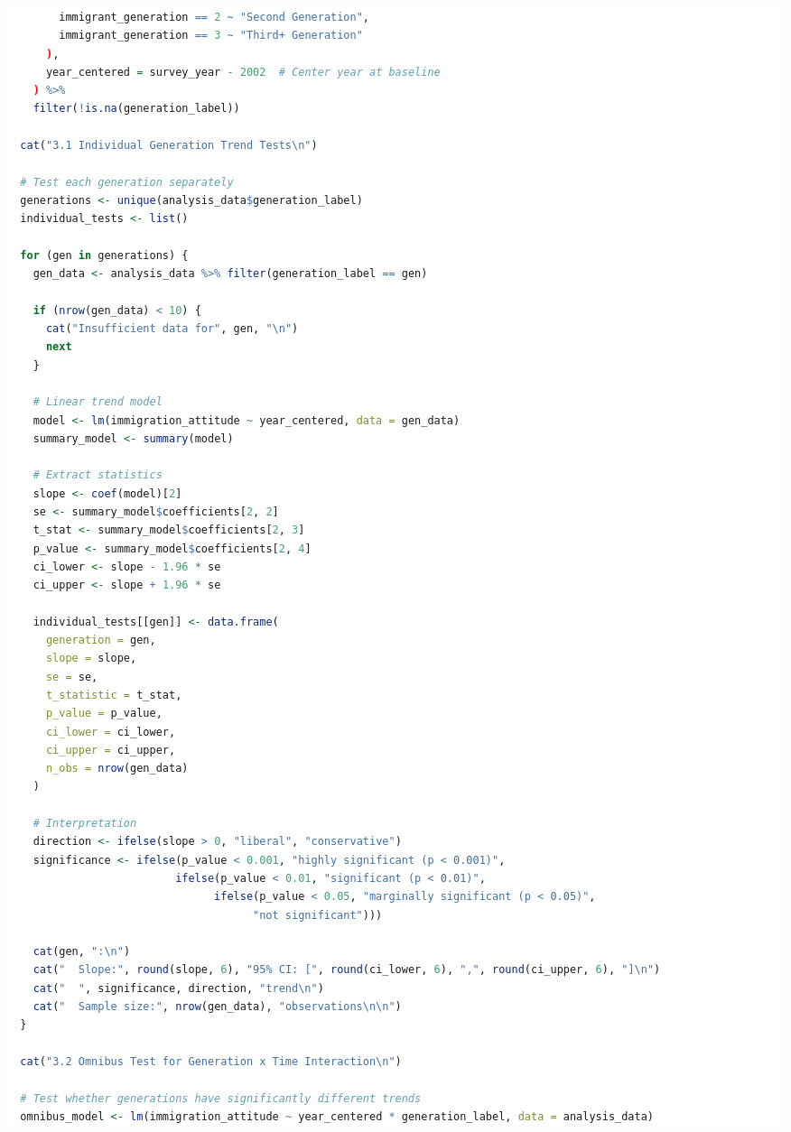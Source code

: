 ```r
        immigrant_generation == 2 ~ "Second Generation", 
        immigrant_generation == 3 ~ "Third+ Generation"
      ),
      year_centered = survey_year - 2002  # Center year at baseline
    ) %>%
    filter(!is.na(generation_label))
  
  cat("3.1 Individual Generation Trend Tests\n")
  
  # Test each generation separately
  generations <- unique(analysis_data$generation_label)
  individual_tests <- list()
  
  for (gen in generations) {
    gen_data <- analysis_data %>% filter(generation_label == gen)
    
    if (nrow(gen_data) < 10) {
      cat("Insufficient data for", gen, "\n")
      next
    }
    
    # Linear trend model
    model <- lm(immigration_attitude ~ year_centered, data = gen_data)
    summary_model <- summary(model)
    
    # Extract statistics
    slope <- coef(model)[2]
    se <- summary_model$coefficients[2, 2]
    t_stat <- summary_model$coefficients[2, 3]
    p_value <- summary_model$coefficients[2, 4]
    ci_lower <- slope - 1.96 * se
    ci_upper <- slope + 1.96 * se
    
    individual_tests[[gen]] <- data.frame(
      generation = gen,
      slope = slope,
      se = se,
      t_statistic = t_stat,
      p_value = p_value,
      ci_lower = ci_lower,
      ci_upper = ci_upper,
      n_obs = nrow(gen_data)
    )
    
    # Interpretation
    direction <- ifelse(slope > 0, "liberal", "conservative")
    significance <- ifelse(p_value < 0.001, "highly significant (p < 0.001)",
                          ifelse(p_value < 0.01, "significant (p < 0.01)",
                                ifelse(p_value < 0.05, "marginally significant (p < 0.05)",
                                      "not significant")))
    
    cat(gen, ":\n")
    cat("  Slope:", round(slope, 6), "95% CI: [", round(ci_lower, 6), ",", round(ci_upper, 6), "]\n")
    cat("  ", significance, direction, "trend\n")
    cat("  Sample size:", nrow(gen_data), "observations\n\n")
  }
  
  cat("3.2 Omnibus Test for Generation x Time Interaction\n")
  
  # Test whether generations have significantly different trends
  omnibus_model <- lm(immigration_attitude ~ year_centered * generation_label, data = analysis_data)
```